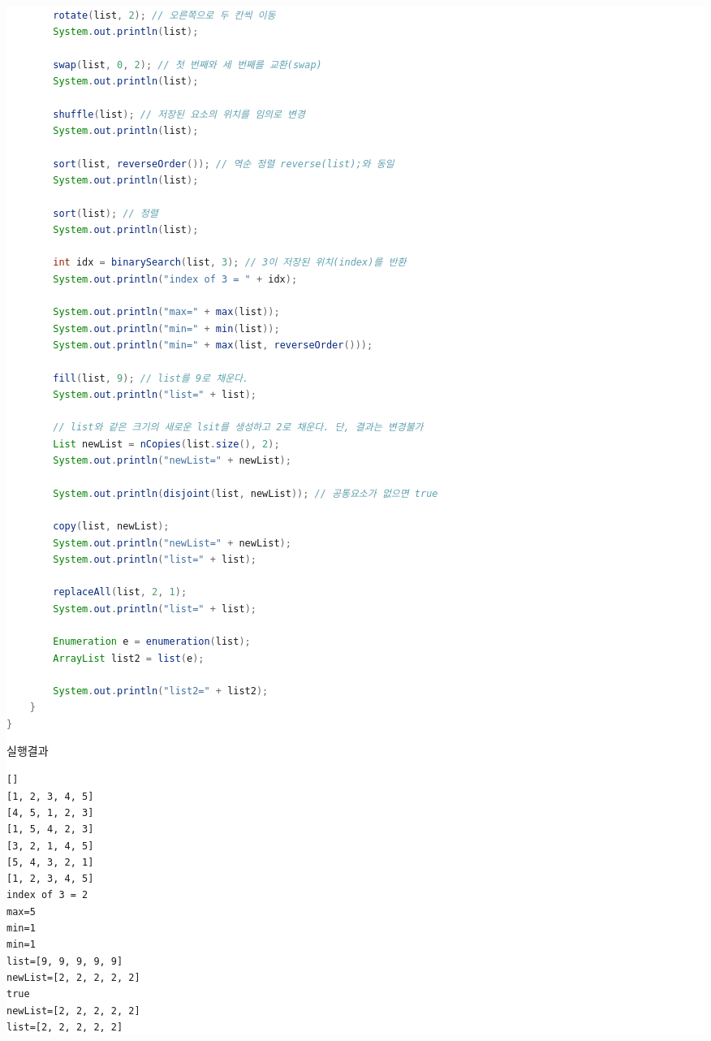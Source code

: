 ```java
        rotate(list, 2); // 오른쪽으로 두 칸씩 이동
        System.out.println(list);

        swap(list, 0, 2); // 첫 번째와 세 번째를 교환(swap)
        System.out.println(list);

        shuffle(list); // 저장된 요소의 위치를 임의로 변경
        System.out.println(list);

        sort(list, reverseOrder()); // 역순 정렬 reverse(list);와 동일
        System.out.println(list);

        sort(list); // 정렬
        System.out.println(list);

        int idx = binarySearch(list, 3); // 3이 저장된 위치(index)를 반환
        System.out.println("index of 3 = " + idx);

        System.out.println("max=" + max(list));
        System.out.println("min=" + min(list));
        System.out.println("min=" + max(list, reverseOrder()));

        fill(list, 9); // list를 9로 채운다.
        System.out.println("list=" + list);

        // list와 같은 크기의 새로운 lsit를 생성하고 2로 채운다. 단, 결과는 변경불가
        List newList = nCopies(list.size(), 2);
        System.out.println("newList=" + newList);

        System.out.println(disjoint(list, newList)); // 공통요소가 없으면 true

        copy(list, newList);
        System.out.println("newList=" + newList);
        System.out.println("list=" + list);

        replaceAll(list, 2, 1);
        System.out.println("list=" + list);

        Enumeration e = enumeration(list);
        ArrayList list2 = list(e);

        System.out.println("list2=" + list2);
    }
}
```
실행결과

    []
    [1, 2, 3, 4, 5]
    [4, 5, 1, 2, 3]
    [1, 5, 4, 2, 3]
    [3, 2, 1, 4, 5]
    [5, 4, 3, 2, 1]
    [1, 2, 3, 4, 5]
    index of 3 = 2
    max=5
    min=1
    min=1
    list=[9, 9, 9, 9, 9]
    newList=[2, 2, 2, 2, 2]
    true
    newList=[2, 2, 2, 2, 2]
    list=[2, 2, 2, 2, 2]